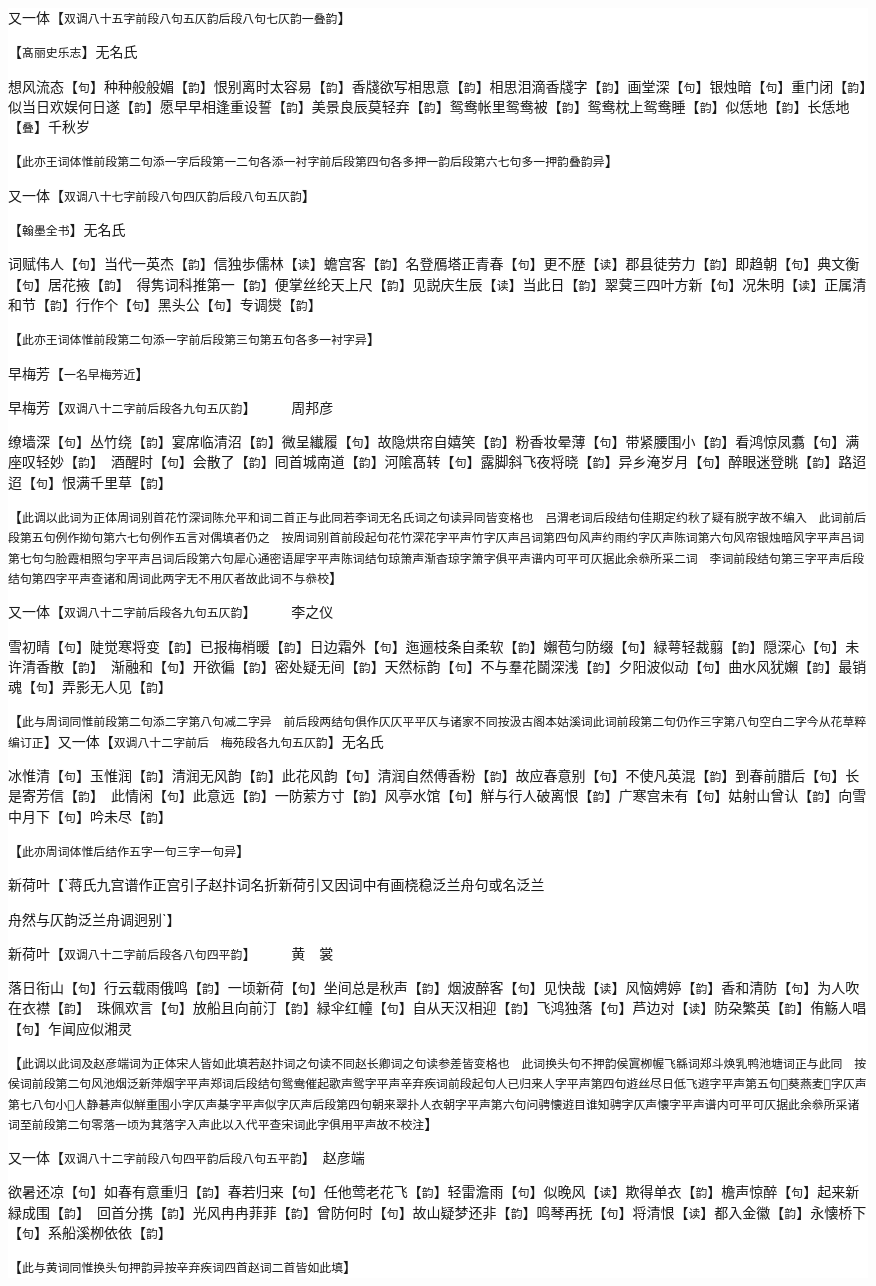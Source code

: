 又一体【`双调八十五字前段八句五仄韵后段八句七仄韵一叠韵`】  

【`髙丽史乐志`】无名氏  

想风流态【`句`】种种般般媚【`韵`】恨别离时太容易【`韵`】香牋欲写相思意【`韵`】相思泪滴香牋字【`韵`】画堂深【`句`】银烛暗【`句`】重门闭【`韵`】　似当日欢娱何日遂【`韵`】愿早早相逢重设誓【`韵`】美景良辰莫轻弃【`韵`】鸳鸯帐里鸳鸯被【`韵`】鸳鸯枕上鸳鸯睡【`韵`】似恁地【`韵`】长恁地【`叠`】千秋岁  

【`此亦王词体惟前段第二句添一字后段第一二句各添一衬字前后段第四句各多押一韵后段第六七句多一押韵叠韵异`】  

又一体【`双调八十七字前段八句四仄韵后段八句五仄韵`】  

【`翰墨全书`】无名氏  

词赋伟人【`句`】当代一英杰【`韵`】信独歩儒林【`读`】蟾宫客【`韵`】名登鴈塔正青春【`句`】更不歴【`读`】郡县徒劳力【`韵`】即趋朝【`句`】典文衡【`句`】居花掖【`韵`】　得隽词科推第一【`韵`】便掌丝纶天上尺【`韵`】见説庆生辰【`读`】当此日【`韵`】翠蓂三四叶方新【`句`】况朱明【`读`】正属清和节【`韵`】行作个【`句`】黑头公【`句`】专调爕【`韵`】  

【`此亦王词体惟前段第二句添一字前后段第三句第五句各多一衬字异`】  

早梅芳【`一名早梅芳近`】  

早梅芳【`双调八十二字前后段各九句五仄韵`】　　　周邦彦  

缭墙深【`句`】丛竹绕【`韵`】宴席临清沼【`韵`】微呈纎履【`句`】故隐烘帘自嬉笑【`韵`】粉香妆晕薄【`句`】带紧腰围小【`韵`】看鸿惊凤翥【`句`】满座叹轻妙【`韵`】　酒醒时【`句`】会散了【`韵`】囘首城南道【`韵`】河隂髙转【`句`】露脚斜飞夜将晓【`韵`】异乡淹岁月【`句`】醉眼迷登眺【`韵`】路迢迢【`句`】恨满千里草【`韵`】  

【`此调以此词为正体周词别首花竹深词陈允平和词二首正与此同若李词无名氏词之句读异同皆变格也　吕渭老词后段结句佳期定约秋了疑有脱字故不编入　此词前后段第五句例作拗句第六七句例作五言对偶填者仍之　按周词别首前段起句花竹深花字平声竹字仄声吕词第四句风声约雨约字仄声陈词第六句风帘银烛暗风字平声吕词第七句匀脸霞相照匀字平声吕词后段第六句犀心通密语犀字平声陈词结句琼箫声渐杳琼字箫字俱平声谱内可平可仄据此余叅所采二词　李词前段结句第三字平声后段结句第四字平声查诸和周词此两字无不用仄者故此词不与叅校`】  

又一体【`双调八十二字前后段各九句五仄韵`】　　　李之仪  

雪初晴【`句`】陡觉寒将变【`韵`】已报梅梢暖【`韵`】日边霜外【`句`】迤逦枝条自柔软【`韵`】嬾苞匀防缀【`句`】緑萼轻裁翦【`韵`】隠深心【`句`】未许清香散【`韵`】　渐融和【`句`】开欲徧【`韵`】密处疑无间【`韵`】天然标韵【`句`】不与羣花鬬深浅【`韵`】夕阳波似动【`句`】曲水风犹嬾【`韵`】最销魂【`句`】弄影无人见【`韵`】  

【`此与周词同惟前段第二句添二字第八句减二字异　前后段两结句俱作仄仄平平仄与诸家不同按汲古阁本姑溪词此词前段第二句仍作三字第八句空白二字今从花草粹编订正`】又一体【`双调八十二字前后　梅苑段各九句五仄韵`】无名氏  

冰惟清【`句`】玉惟润【`韵`】清润无风韵【`韵`】此花风韵【`句`】清润自然傅香粉【`韵`】故应春意别【`句`】不使凡英混【`韵`】到春前腊后【`句`】长是寄芳信【`韵`】　此情闲【`句`】此意远【`韵`】一防萦方寸【`韵`】风亭水馆【`句`】觧与行人破离恨【`韵`】广寒宫未有【`句`】姑射山曾认【`韵`】向雪中月下【`句`】吟未尽【`韵`】  

【`此亦周词体惟后结作五字一句三字一句异`】  

新荷叶【`蒋氏九宫谱作正宫引子赵抃词名折新荷引又因词中有画桡稳泛兰舟句或名泛兰  

舟然与仄韵泛兰舟调迥别`】  

新荷叶【`双调八十二字前后段各八句四平韵`】　　　黄　裳  

落日衔山【`句`】行云载雨俄鸣【`韵`】一顷新荷【`句`】坐间总是秋声【`韵`】烟波醉客【`句`】见快哉【`读`】风恼娉婷【`韵`】香和清防【`句`】为人吹在衣襟【`韵`】　珠佩欢言【`句`】放船且向前汀【`韵`】緑伞红幢【`句`】自从天汉相迎【`韵`】飞鸿独落【`句`】芦边对【`读`】防朶繁英【`韵`】侑觞人唱【`句`】乍闻应似湘灵  

【`此调以此词及赵彦端词为正体宋人皆如此填若赵抃词之句读不同赵长卿词之句读参差皆变格也　此词换头句不押韵侯寘栁幄飞緜词郑斗焕乳鸭池塘词正与此同　按侯词前段第二句风池烟泛新萍烟字平声郑词后段结句鸳鸯催起歌声鸳字平声辛弃疾词前段起句人已归来人字平声第四句逰丝尽日低飞逰字平声第五句葵燕麦字仄声第七八句小人静碁声似觧重围小字仄声棊字平声似字仄声后段第四句朝来翠扑人衣朝字平声第六句问骋懐逰目谁知骋字仄声懐字平声谱内可平可仄据此余叅所采诸词至前段第二句零落一顷为萁落字入声此以入代平查宋词此字俱用平声故不校注`】  

又一体【`双调八十二字前段八句四平韵后段八句五平韵`】　赵彦端  

欲暑还凉【`句`】如春有意重归【`韵`】春若归来【`句`】任他莺老花飞【`韵`】轻雷澹雨【`句`】似晚风【`读`】欺得单衣【`韵`】檐声惊醉【`句`】起来新緑成围【`韵`】　回首分携【`韵`】光风冉冉菲菲【`韵`】曾防何时【`句`】故山疑梦还非【`韵`】鸣琴再抚【`句`】将清恨【`读`】都入金徽【`韵`】永懐桥下【`句`】系船溪栁依依【`韵`】  

【`此与黄词同惟换头句押韵异按辛弃疾词四首赵词二首皆如此填`】  
